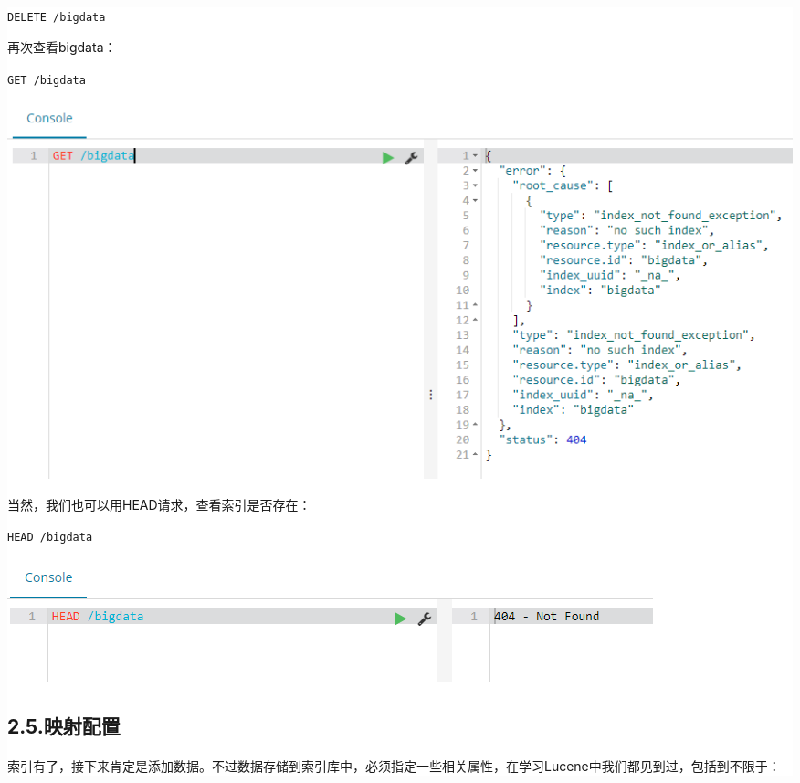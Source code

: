 

```
DELETE /bigdata
```

再次查看bigdata：

```
GET /bigdata
```

![1526520309064](assets/1526520309064.png)

当然，我们也可以用HEAD请求，查看索引是否存在：

```
HEAD /bigdata
```

 ![1526520441966](assets/1526520441966.png)



## 2.5.映射配置

索引有了，接下来肯定是添加数据。不过数据存储到索引库中，必须指定一些相关属性，在学习Lucene中我们都见到过，包括到不限于：
